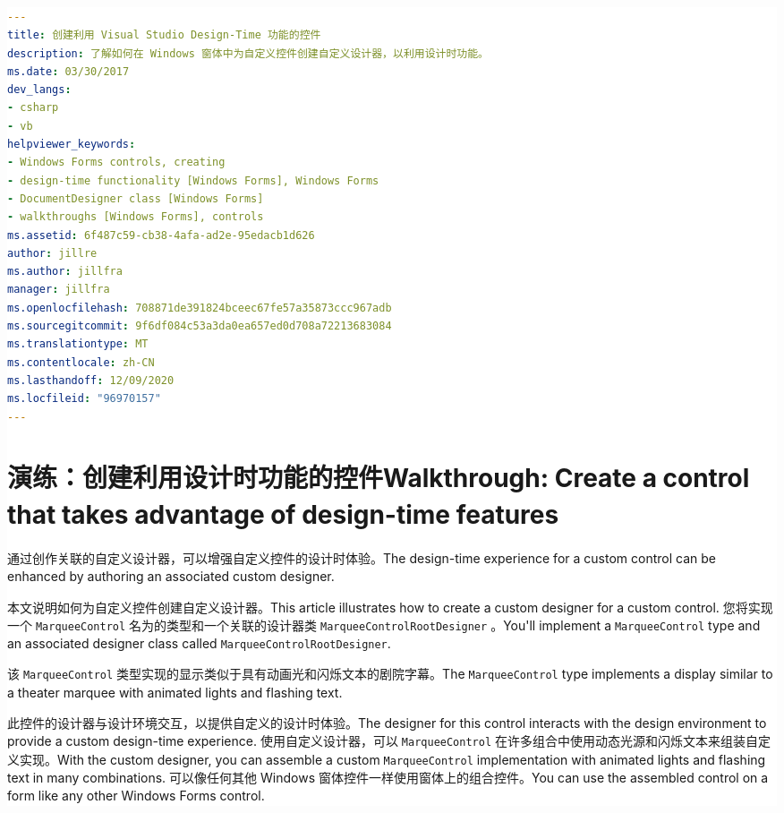 ```yaml
---
title: 创建利用 Visual Studio Design-Time 功能的控件
description: 了解如何在 Windows 窗体中为自定义控件创建自定义设计器，以利用设计时功能。
ms.date: 03/30/2017
dev_langs:
- csharp
- vb
helpviewer_keywords:
- Windows Forms controls, creating
- design-time functionality [Windows Forms], Windows Forms
- DocumentDesigner class [Windows Forms]
- walkthroughs [Windows Forms], controls
ms.assetid: 6f487c59-cb38-4afa-ad2e-95edacb1d626
author: jillre
ms.author: jillfra
manager: jillfra
ms.openlocfilehash: 708871de391824bceec67fe57a35873ccc967adb
ms.sourcegitcommit: 9f6df084c53a3da0ea657ed0d708a72213683084
ms.translationtype: MT
ms.contentlocale: zh-CN
ms.lasthandoff: 12/09/2020
ms.locfileid: "96970157"
---
```

# <a name="walkthrough-create-a-control-that-takes-advantage-of-design-time-features"></a><span data-ttu-id="86daa-103">演练：创建利用设计时功能的控件</span><span class="sxs-lookup"><span data-stu-id="86daa-103">Walkthrough: Create a control that takes advantage of design-time features</span></span>

<span data-ttu-id="86daa-104">通过创作关联的自定义设计器，可以增强自定义控件的设计时体验。</span><span class="sxs-lookup"><span data-stu-id="86daa-104">The design-time experience for a custom control can be enhanced by authoring an associated custom designer.</span></span>

<span data-ttu-id="86daa-105">本文说明如何为自定义控件创建自定义设计器。</span><span class="sxs-lookup"><span data-stu-id="86daa-105">This article illustrates how to create a custom designer for a custom control.</span></span> <span data-ttu-id="86daa-106">您将实现一个 `MarqueeControl` 名为的类型和一个关联的设计器类 `MarqueeControlRootDesigner` 。</span><span class="sxs-lookup"><span data-stu-id="86daa-106">You'll implement a `MarqueeControl` type and an associated designer class called `MarqueeControlRootDesigner`.</span></span>

<span data-ttu-id="86daa-107">该 `MarqueeControl` 类型实现的显示类似于具有动画光和闪烁文本的剧院字幕。</span><span class="sxs-lookup"><span data-stu-id="86daa-107">The `MarqueeControl` type implements a display similar to a theater marquee with animated lights and flashing text.</span></span>

<span data-ttu-id="86daa-108">此控件的设计器与设计环境交互，以提供自定义的设计时体验。</span><span class="sxs-lookup"><span data-stu-id="86daa-108">The designer for this control interacts with the design environment to provide a custom design-time experience.</span></span> <span data-ttu-id="86daa-109">使用自定义设计器，可以 `MarqueeControl` 在许多组合中使用动态光源和闪烁文本来组装自定义实现。</span><span class="sxs-lookup"><span data-stu-id="86daa-109">With the custom designer, you can assemble a custom `MarqueeControl` implementation with animated lights and flashing text in many combinations.</span></span> <span data-ttu-id="86daa-110">可以像任何其他 Windows 窗体控件一样使用窗体上的组合控件。</span><span class="sxs-lookup"><span data-stu-id="86daa-110">You can use the assembled control on a form like any other Windows Forms control.</span></span>
